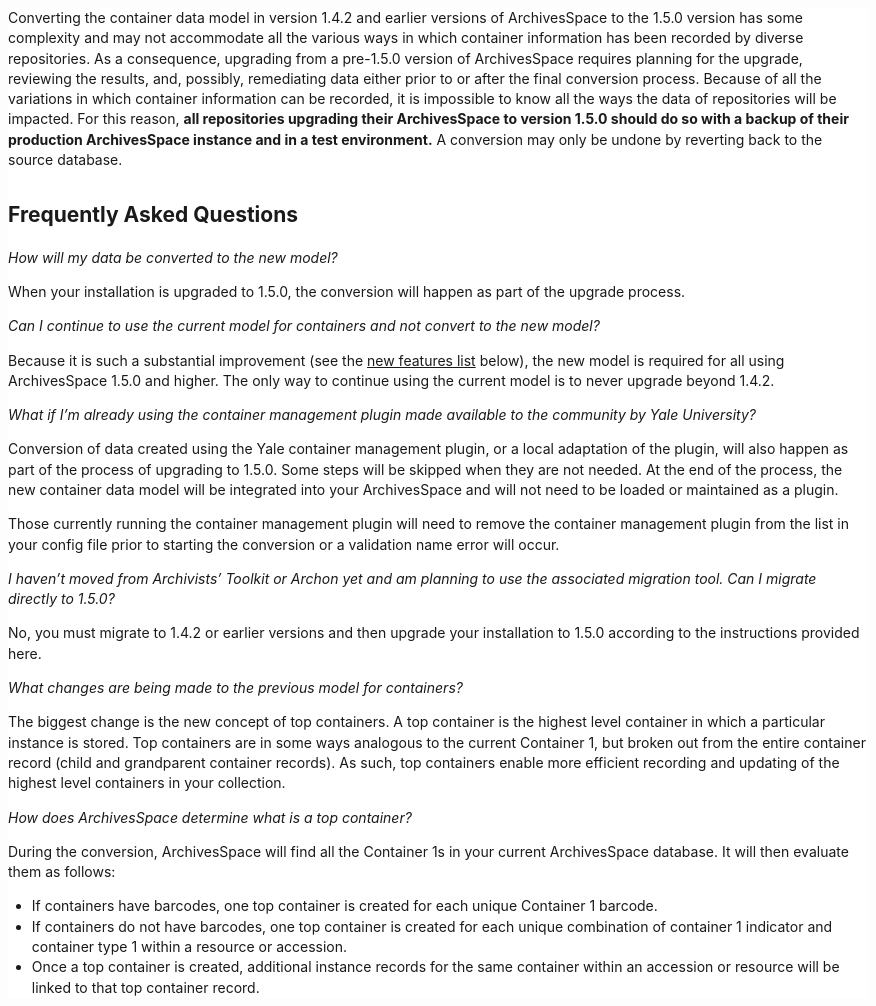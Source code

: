 Converting the container data model in version 1.4.2 and earlier versions of ArchivesSpace to the 1.5.0 version has some complexity and may not accommodate all the various ways in which container information has been recorded by diverse repositories. As a consequence, upgrading from a pre-1.5.0 version of ArchivesSpace requires planning for the upgrade, reviewing the results, and, possibly, remediating data either prior to or after the final conversion process. Because of all the variations in which container information can be recorded, it is impossible to know all the ways the data of repositories will be impacted. For this reason, **all repositories upgrading their ArchivesSpace to version 1.5.0 should do so with a backup of their production ArchivesSpace instance and in a test environment.** A conversion may only be undone by reverting back to the source database.

## Frequently Asked Questions

_How will my data be converted to the new model?_

When your installation is upgraded to 1.5.0, the conversion will happen as part of the upgrade process.

_Can I continue to use the current model for containers and not convert to the new model?_

Because it is such a substantial improvement (see the [new features list](#new-features-in-150) below), the new model is required for all using ArchivesSpace 1.5.0 and higher. The only way to continue using the current model is to never upgrade beyond 1.4.2.

_What if I’m already using the container management plugin made available to the community by Yale University?_

Conversion of data created using the Yale container management plugin, or a local adaptation of the plugin, will also happen as part of the process of upgrading to 1.5.0. Some steps will be skipped when they are not needed. At the end of the process, the new container data model will be integrated into your ArchivesSpace and will not need to be loaded or maintained as a plugin.

Those currently running the container management plugin will need to remove the container management plugin from the list in your config file prior to starting the conversion or a validation name error will occur.

_I haven’t moved from Archivists’ Toolkit or Archon yet and am planning to use the associated migration tool. Can I migrate directly to 1.5.0?_

No, you must migrate to 1.4.2 or earlier versions and then upgrade your installation to 1.5.0 according to the instructions provided here.

_What changes are being made to the previous model for containers?_

The biggest change is the new concept of top containers. A top container is the highest level container in which a particular instance is stored. Top containers are in some ways analogous to the current Container 1, but broken out from the entire container record (child and grandparent container records). As such, top containers enable more efficient recording and updating of the highest level containers in your collection.

_How does ArchivesSpace determine what is a top container?_

During the conversion, ArchivesSpace will find all the Container 1s in your current ArchivesSpace database. It will then evaluate them as follows:

- If containers have barcodes, one top container is created for each unique Container 1 barcode.
- If containers do not have barcodes, one top container is created for each unique combination of container 1 indicator and container type 1 within a resource or accession.
- Once a top container is created, additional instance records for the same container within an accession or resource will be linked to that top container record.
